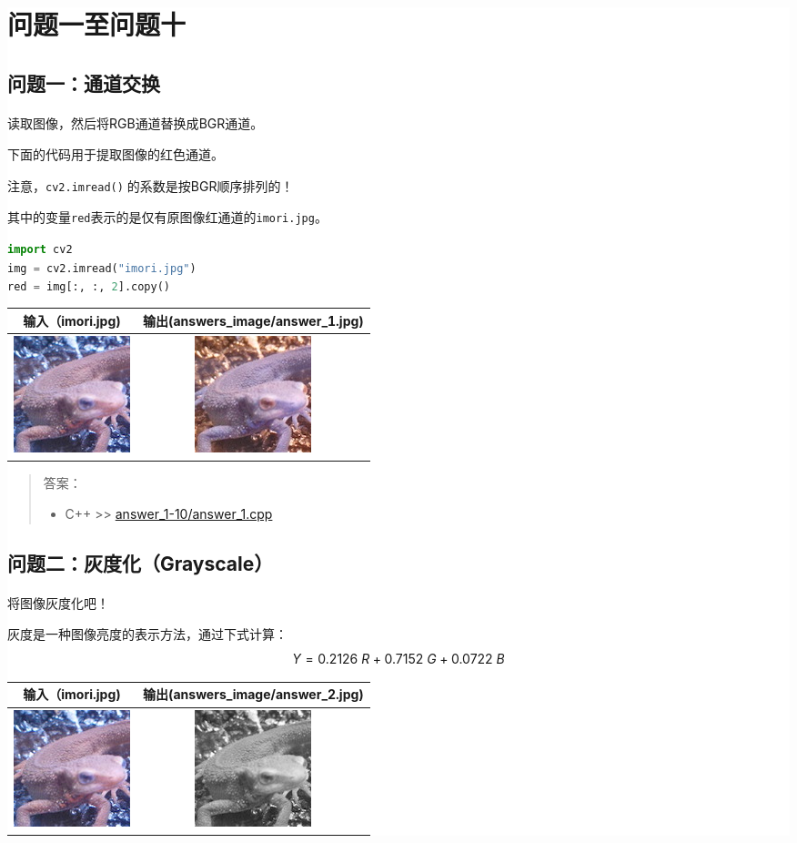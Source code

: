 # 问题一至问题十
## 问题一：通道交换

读取图像，然后将$\text{RGB}$通道替换成$\text{BGR}$通道。

下面的代码用于提取图像的红色通道。

注意，`cv2.imread()` 的系数是按$\text{BGR}$顺序排列的！

其中的变量`red`表示的是仅有原图像红通道的`imori.jpg`。

```python
import cv2
img = cv2.imread("imori.jpg")
red = img[:, :, 2].copy()
```

| 输入（imori.jpg) | 输出(answers_image/answer_1.jpg) |
| :--------------: | :------------------------------: |
|  ![](imori.jpg)  | ![](answers_image/answer_1.jpg)  |

> 答案：
>
> * C++ >> [answer_1-10/answer_1.cpp](answer_1-10/answer_1.cpp)

## 问题二：灰度化（Grayscale）

将图像灰度化吧！

灰度是一种图像亮度的表示方法，通过下式计算：
$$
Y = 0.2126\  R + 0.7152\  G + 0.0722\  B
$$

| 输入（imori.jpg) | 输出(answers_image/answer_2.jpg) |
| :--------------: | :------------------------------: |
|  ![](imori.jpg)  | ![](answers_image/answer_2.jpg)  |

[^1]: 这里原repo配图里的公式好像打错了。
[^2]: 这里没有找到"減色処理"准确的中文翻译，所以直译了。